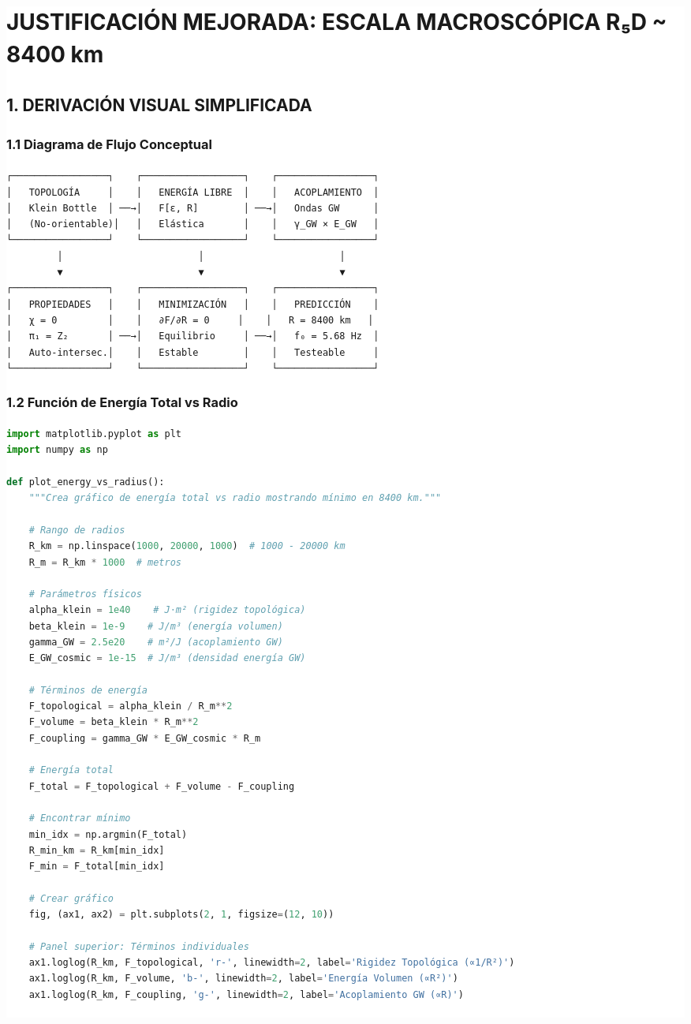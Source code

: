 # JUSTIFICACIÓN MEJORADA: ESCALA MACROSCÓPICA R₅D ~ 8400 km

## 1. DERIVACIÓN VISUAL SIMPLIFICADA

### 1.1 Diagrama de Flujo Conceptual

```
┌─────────────────┐    ┌──────────────────┐    ┌─────────────────┐
│   TOPOLOGÍA     │    │   ENERGÍA LIBRE  │    │   ACOPLAMIENTO  │
│   Klein Bottle  │ ──→│   F[ε, R]        │ ──→│   Ondas GW      │
│   (No-orientable)│   │   Elástica       │    │   γ_GW × E_GW   │
└─────────────────┘    └──────────────────┘    └─────────────────┘
         │                        │                        │
         ▼                        ▼                        ▼
┌─────────────────┐    ┌──────────────────┐    ┌─────────────────┐
│   PROPIEDADES   │    │   MINIMIZACIÓN   │    │   PREDICCIÓN    │
│   χ = 0         │    │   ∂F/∂R = 0     │    │   R = 8400 km   │
│   π₁ = Z₂       │ ──→│   Equilibrio     │ ──→│   f₀ = 5.68 Hz  │
│   Auto-intersec.│    │   Estable        │    │   Testeable     │
└─────────────────┘    └──────────────────┘    └─────────────────┘
```

### 1.2 Función de Energía Total vs Radio

```python
import matplotlib.pyplot as plt
import numpy as np

def plot_energy_vs_radius():
    """Crea gráfico de energía total vs radio mostrando mínimo en 8400 km."""
    
    # Rango de radios
    R_km = np.linspace(1000, 20000, 1000)  # 1000 - 20000 km
    R_m = R_km * 1000  # metros
    
    # Parámetros físicos
    alpha_klein = 1e40    # J⋅m² (rigidez topológica)
    beta_klein = 1e-9    # J/m³ (energía volumen)
    gamma_GW = 2.5e20    # m²/J (acoplamiento GW)
    E_GW_cosmic = 1e-15  # J/m³ (densidad energía GW)
    
    # Términos de energía
    F_topological = alpha_klein / R_m**2
    F_volume = beta_klein * R_m**2
    F_coupling = gamma_GW * E_GW_cosmic * R_m
    
    # Energía total
    F_total = F_topological + F_volume - F_coupling
    
    # Encontrar mínimo
    min_idx = np.argmin(F_total)
    R_min_km = R_km[min_idx]
    F_min = F_total[min_idx]
    
    # Crear gráfico
    fig, (ax1, ax2) = plt.subplots(2, 1, figsize=(12, 10))
    
    # Panel superior: Términos individuales
    ax1.loglog(R_km, F_topological, 'r-', linewidth=2, label='Rigidez Topológica (∝1/R²)')
    ax1.loglog(R_km, F_volume, 'b-', linewidth=2, label='Energía Volumen (∝R²)')
    ax1.loglog(R_km, F_coupling, 'g-', linewidth=2, label='Acoplamiento GW (∝R)')
    
```